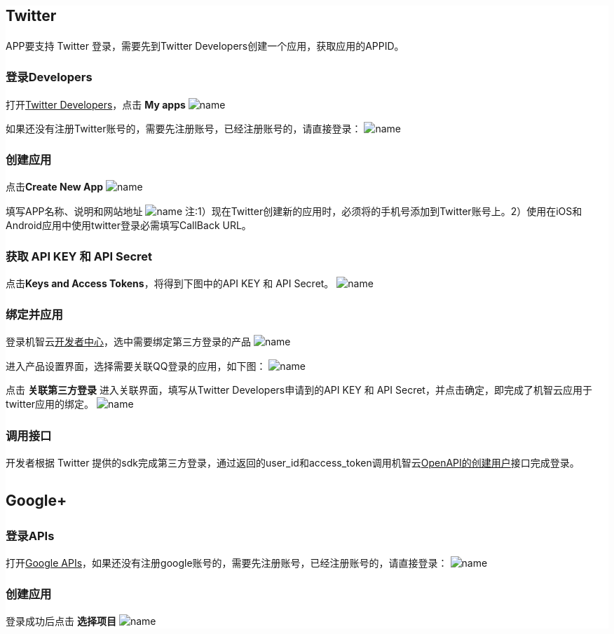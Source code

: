 ## Twitter
APP要支持 Twitter 登录，需要先到Twitter Developers创建一个应用，获取应用的APPID。

### 登录Developers
打开[Twitter Developers](https://dev.twitter.com)，点击 **My apps**
![name](/assets/zh-cn/AppDev/third-party/tw登录1.png)

如果还没有注册Twitter账号的，需要先注册账号，已经注册账号的，请直接登录：
![name](/assets/zh-cn/AppDev/third-party/tw登录2.png)


### 创建应用
点击**Create New App**
![name](/assets/zh-cn/AppDev/third-party/tw创建应用1.png)

填写APP名称、说明和网站地址
![name](/assets/zh-cn/AppDev/third-party/tw创建应用2.png)
注:1）现在Twitter创建新的应用时，必须将的手机号添加到Twitter账号上。2）使用在iOS和Android应用中使用twitter登录必需填写CallBack URL。

### 获取 API KEY 和 API Secret
点击**Keys and Access Tokens**，将得到下图中的API KEY 和 API Secret。
![name](/assets/zh-cn/AppDev/third-party/tw获取.png)

### 绑定并应用
登录机智云[开发者中心](http://dev.gizwits.com/zh-cn/developer/product/)，选中需要绑定第三方登录的产品
![name](/assets/zh-cn/AppDev/third-party/配置1.png)

进入产品设置界面，选择需要关联QQ登录的应用，如下图：
![name](/assets/zh-cn/AppDev/third-party/配置2.png)

点击 **关联第三方登录** 进入关联界面，填写从Twitter Developers申请到的API KEY 和 API Secret，并点击确定，即完成了机智云应用于twitter应用的绑定。
![name](/assets/zh-cn/AppDev/third-party/配置tw.png)

### 调用接口
开发者根据 Twitter 提供的sdk完成第三方登录，通过返回的user_id和access_token调用机智云[OpenAPI的创建用户](http://swagger.gizwits.com/doc/index/openapi_apps#/用户管理/post_app_users)接口完成登录。

## Google+
### 登录APIs
打开[Google APIs](https://console.developers.google.com
)，如果还没有注册google账号的，需要先注册账号，已经注册账号的，请直接登录：
![name](/assets/zh-cn/AppDev/third-party/google登录.png)

### 创建应用
登录成功后点击 **选择项目**
![name](/assets/zh-cn/AppDev/third-party/google创建.png)
